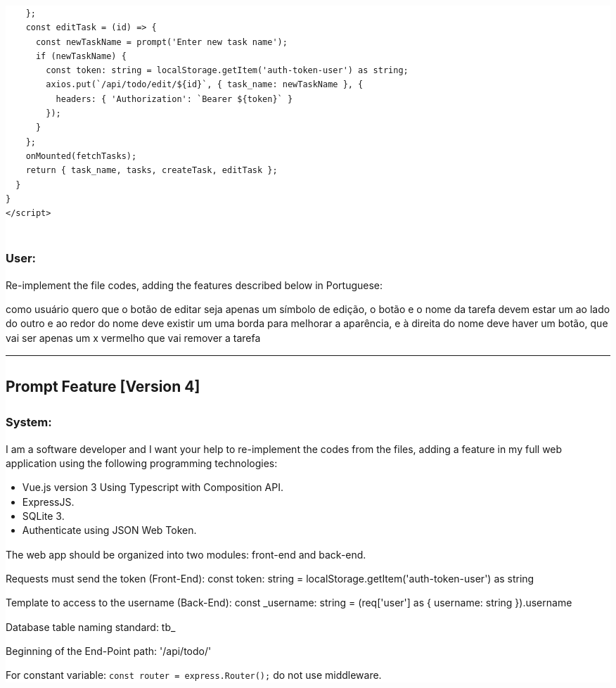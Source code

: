 ```vue
    };
    const editTask = (id) => {
      const newTaskName = prompt('Enter new task name');
      if (newTaskName) {
        const token: string = localStorage.getItem('auth-token-user') as string;
        axios.put(`/api/todo/edit/${id}`, { task_name: newTaskName }, {
          headers: { 'Authorization': `Bearer ${token}` }
        });
      }
    };
    onMounted(fetchTasks);
    return { task_name, tasks, createTask, editTask };
  }
}
</script>


```


### User:
Re-implement the file codes, adding the features described below in Portuguese:


como usuário quero que o botão de editar seja apenas um símbolo de edição, o botão e o nome da tarefa devem estar um ao lado do outro e ao redor do nome deve existir um uma borda para melhorar a aparência, e à direita do nome deve haver um botão, que vai ser apenas um x vermelho que vai remover a tarefa 

---

## Prompt Feature [Version 4]
### System:
I am a software developer and I want your help to re-implement the codes from the files, adding a feature in my full web application using the following programming technologies:

- Vue.js version 3 Using Typescript with Composition API.
- ExpressJS.
- SQLite 3.
- Authenticate using JSON Web Token.

The web app should be organized into two modules: front-end and back-end.

Requests must send the token (Front-End):
const token: string = localStorage.getItem('auth-token-user') as string

Template to access to the username (Back-End):
const _username: string = (req['user'] as { username: string }).username

Database table naming standard: tb_<name>

Beginning of the End-Point path: '/api/todo/'

For constant variable: `const router = express.Router();` do not use middleware.
